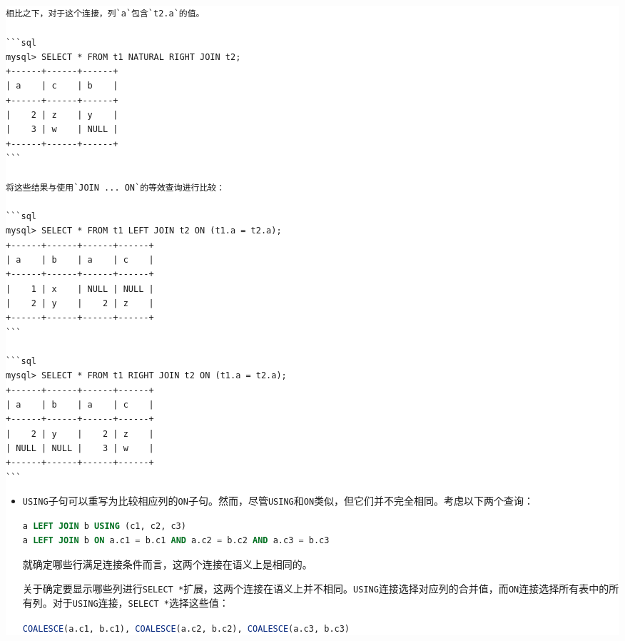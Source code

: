    相比之下，对于这个连接，列`a`包含`t2.a`的值。

    ```sql
    mysql> SELECT * FROM t1 NATURAL RIGHT JOIN t2;
    +------+------+------+
    | a    | c    | b    |
    +------+------+------+
    |    2 | z    | y    |
    |    3 | w    | NULL |
    +------+------+------+
    ```

    将这些结果与使用`JOIN ... ON`的等效查询进行比较：

    ```sql
    mysql> SELECT * FROM t1 LEFT JOIN t2 ON (t1.a = t2.a);
    +------+------+------+------+
    | a    | b    | a    | c    |
    +------+------+------+------+
    |    1 | x    | NULL | NULL |
    |    2 | y    |    2 | z    |
    +------+------+------+------+
    ```

    ```sql
    mysql> SELECT * FROM t1 RIGHT JOIN t2 ON (t1.a = t2.a);
    +------+------+------+------+
    | a    | b    | a    | c    |
    +------+------+------+------+
    |    2 | y    |    2 | z    |
    | NULL | NULL |    3 | w    |
    +------+------+------+------+
    ```

+   `USING`子句可以重写为比较相应列的`ON`子句。然而，尽管`USING`和`ON`类似，但它们并不完全相同。考虑以下两个查询：

    ```sql
    a LEFT JOIN b USING (c1, c2, c3)
    a LEFT JOIN b ON a.c1 = b.c1 AND a.c2 = b.c2 AND a.c3 = b.c3
    ```

    就确定哪些行满足连接条件而言，这两个连接在语义上是相同的。

    关于确定要显示哪些列进行`SELECT *`扩展，这两个连接在语义上并不相同。`USING`连接选择对应列的合并值，而`ON`连接选择所有表中的所有列。对于`USING`连接，`SELECT *`选择这些值：

    ```sql
    COALESCE(a.c1, b.c1), COALESCE(a.c2, b.c2), COALESCE(a.c3, b.c3)
    ```
